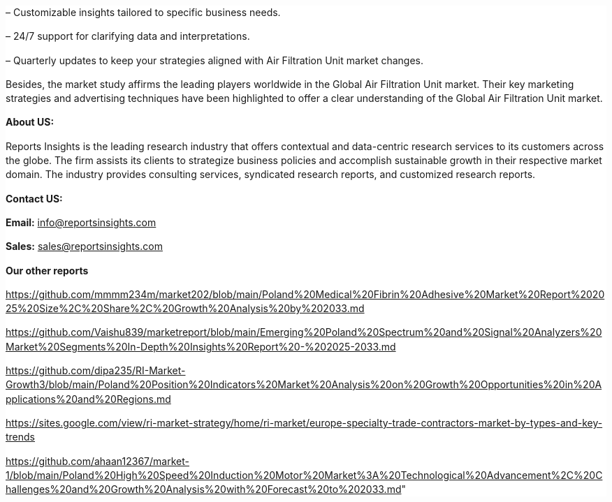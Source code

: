 – Customizable insights tailored to specific business needs.

– 24/7 support for clarifying data and interpretations.

– Quarterly updates to keep your strategies aligned with Air Filtration Unit market changes.

Besides, the market study affirms the leading players worldwide in the Global Air Filtration Unit market. Their key marketing strategies and advertising techniques have been highlighted to offer a clear understanding of the Global Air Filtration Unit market.

<strong><strong>About US</strong>:</strong>

Reports Insights is the leading research industry that offers contextual and data-centric research services to its customers across the globe. The firm assists its clients to strategize business policies and accomplish sustainable growth in their respective market domain. The industry provides consulting services, syndicated research reports, and customized research reports.

<strong>Contact US:</strong>

<p class=><b>Email:</b> <a href=mailto:info@reportsinsights.com>info@reportsinsights.com</a></p>
<p class=><b>Sales:</b> <a href=mailto:sales@reportsinsights.com>sales@reportsinsights.com</a></p>

<strong>Our other reports</strong>

<a href=https://github.com/mmmm234m/market202/blob/main/Poland%20Medical%20Fibrin%20Adhesive%20Market%20Report%202025%20Size%2C%20Share%2C%20Growth%20Analysis%20by%202033.md>https://github.com/mmmm234m/market202/blob/main/Poland%20Medical%20Fibrin%20Adhesive%20Market%20Report%202025%20Size%2C%20Share%2C%20Growth%20Analysis%20by%202033.md</a>

<a href=https://github.com/Vaishu839/marketreport/blob/main/Emerging%20Poland%20Spectrum%20and%20Signal%20Analyzers%20Market%20Segments%20In-Depth%20Insights%20Report%20-%202025-2033.md>https://github.com/Vaishu839/marketreport/blob/main/Emerging%20Poland%20Spectrum%20and%20Signal%20Analyzers%20Market%20Segments%20In-Depth%20Insights%20Report%20-%202025-2033.md</a>

<a href=https://github.com/dipa235/RI-Market-Growth3/blob/main/Poland%20Position%20Indicators%20Market%20Analysis%20on%20Growth%20Opportunities%20in%20Applications%20and%20Regions.md>https://github.com/dipa235/RI-Market-Growth3/blob/main/Poland%20Position%20Indicators%20Market%20Analysis%20on%20Growth%20Opportunities%20in%20Applications%20and%20Regions.md</a>

<a href=https://sites.google.com/view/ri-market-strategy/home/ri-market/europe-specialty-trade-contractors-market-by-types-and-key-trends>https://sites.google.com/view/ri-market-strategy/home/ri-market/europe-specialty-trade-contractors-market-by-types-and-key-trends</a>

<a href=https://github.com/ahaan12367/market-1/blob/main/Poland%20High%20Speed%20Induction%20Motor%20Market%3A%20Technological%20Advancement%2C%20Challenges%20and%20Growth%20Analysis%20with%20Forecast%20to%202033.md>https://github.com/ahaan12367/market-1/blob/main/Poland%20High%20Speed%20Induction%20Motor%20Market%3A%20Technological%20Advancement%2C%20Challenges%20and%20Growth%20Analysis%20with%20Forecast%20to%202033.md</a>"
